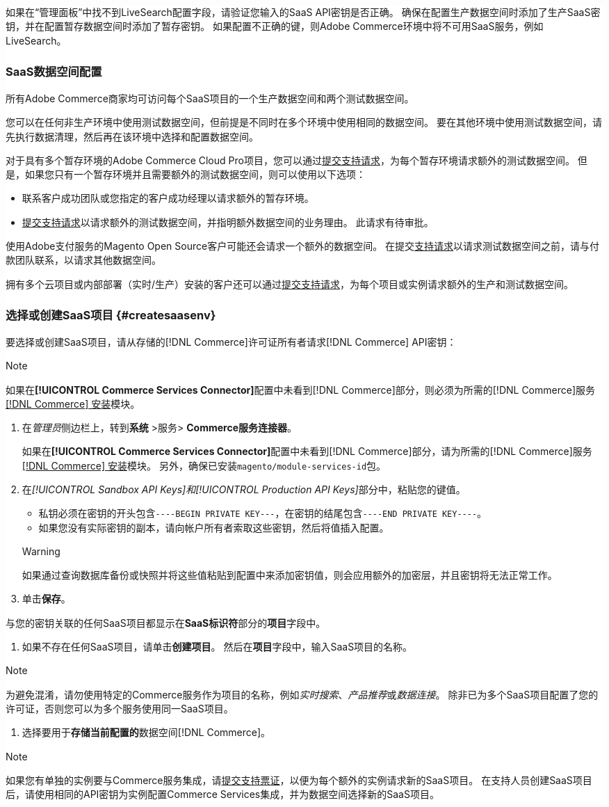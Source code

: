 如果在“管理面板”中找不到LiveSearch配置字段，请验证您输入的SaaS API密钥是否正确。  确保在配置生产数据空间时添加了生产SaaS密钥，并在配置暂存数据空间时添加了暂存密钥。 如果配置不正确的键，则Adobe Commerce环境中将不可用SaaS服务，例如LiveSearch。

### SaaS数据空间配置

所有Adobe Commerce商家均可访问每个SaaS项目的一个生产数据空间和两个测试数据空间。

您可以在任何非生产环境中使用测试数据空间，但前提是不同时在多个环境中使用相同的数据空间。 要在其他环境中使用测试数据空间，请先执行数据清理，然后再在该环境中选择和配置数据空间。

对于具有多个暂存环境的Adobe Commerce Cloud Pro项目，您可以通过[提交支持请求](https://experienceleague.adobe.com/home?support-tab=home#support)，为每个暂存环境请求额外的测试数据空间。 但是，如果您只有一个暂存环境并且需要额外的测试数据空间，则可以使用以下选项：

- 联系客户成功团队或您指定的客户成功经理以请求额外的暂存环境。

- [提交支持请求](https://experienceleague.adobe.com/home?support-tab=home#support)以请求额外的测试数据空间，并指明额外数据空间的业务理由。 此请求有待审批。

使用Adobe支付服务的Magento Open Source客户可能还会请求一个额外的数据空间。 在提交[支持请求](https://experienceleague.adobe.com/home?support-tab=home#support)以请求测试数据空间之前，请与付款团队联系，以请求其他数据空间。

拥有多个云项目或内部部署（实时/生产）安装的客户还可以通过[提交支持请求](https://experienceleague.adobe.com/home?support-tab=home#support)，为每个项目或实例请求额外的生产和测试数据空间。

### 选择或创建SaaS项目 {#createsaasenv}

要选择或创建SaaS项目，请从存储的[!DNL Commerce]许可证所有者请求[!DNL Commerce] API密钥：

>[!NOTE]
>
> 如果在&#x200B;**[!UICONTROL Commerce Services Connector]**&#x200B;配置中未看到[!DNL Commerce]部分，则必须为所需的[!DNL Commerce]服务[[!DNL Commerce] 安装](#availableservices)模块。

1. 在&#x200B;_管理员_&#x200B;侧边栏上，转到&#x200B;**系统** >服务> **Commerce服务连接器**。

   如果在&#x200B;**[!UICONTROL Commerce Services Connector]**&#x200B;配置中未看到[!DNL Commerce]部分，请为所需的[!DNL Commerce]服务[[!DNL Commerce] 安装](#availableservices)模块。 另外，确保已安装`magento/module-services-id`包。

1. 在&#x200B;_[!UICONTROL Sandbox API Keys]_和_[!UICONTROL Production API Keys]_&#x200B;部分中，粘贴您的键值。

   - 私钥必须在密钥的开头包含`----BEGIN PRIVATE KEY---`，在密钥的结尾包含`----END PRIVATE KEY----`。
   - 如果您没有实际密钥的副本，请向帐户所有者索取这些密钥，然后将值插入配置。

   >[!WARNING]
   >
   > 如果通过查询数据库备份或快照并将这些值粘贴到配置中来添加密钥值，则会应用额外的加密层，并且密钥将无法正常工作。

1. 单击&#x200B;**保存**。

与您的密钥关联的任何SaaS项目都显示在&#x200B;**SaaS标识符**&#x200B;部分的&#x200B;**项目**&#x200B;字段中。

1. 如果不存在任何SaaS项目，请单击&#x200B;**创建项目**。 然后在&#x200B;**项目**&#x200B;字段中，输入SaaS项目的名称。

>[!NOTE]
>
>为避免混淆，请勿使用特定的Commerce服务作为项目的名称，例如&#x200B;*实时搜索*、*产品推荐*&#x200B;或&#x200B;*数据连接*。  除非已为多个SaaS项目配置了您的许可证，否则您可以为多个服务使用同一SaaS项目。

1. 选择要用于&#x200B;**存储当前配置的**&#x200B;数据空间[!DNL Commerce]。

>[!NOTE]
>
>如果您有单独的实例要与Commerce服务集成，请[提交支持票证](https://experienceleague.adobe.com/en/docs/commerce-knowledge-base/kb/help-center-guide/magento-help-center-user-guide#submit-ticket)，以便为每个额外的实例请求新的SaaS项目。 在支持人员创建SaaS项目后，请使用相同的API密钥为实例配置Commerce Services集成，并为数据空间选择新的SaaS项目。
